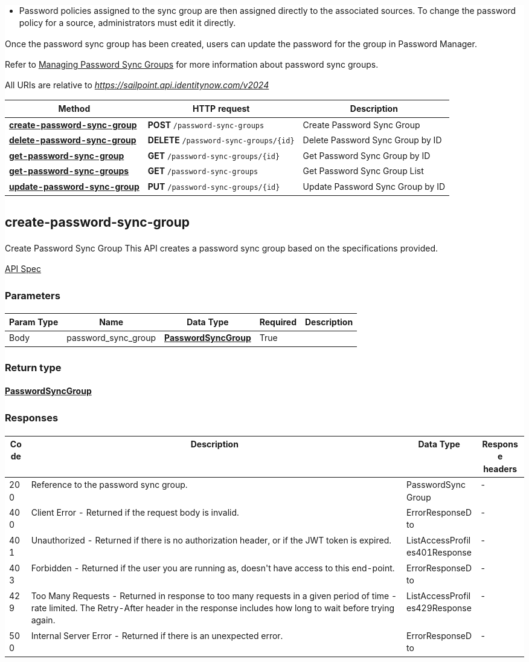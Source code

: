- Password policies assigned to the sync group are then assigned directly to the associated sources. 
To change the password policy for a source, administrators must edit it directly. 

Once the password sync group has been created, users can update the password for the group in Password Manager.

Refer to [Managing Password Sync Groups](https://documentation.sailpoint.com/saas/help/pwd/sync_grps.html) for more information about password sync groups.
 
All URIs are relative to *https://sailpoint.api.identitynow.com/v2024*

Method | HTTP request | Description
------------- | ------------- | -------------
[**create-password-sync-group**](#create-password-sync-group) | **POST** `/password-sync-groups` | Create Password Sync Group
[**delete-password-sync-group**](#delete-password-sync-group) | **DELETE** `/password-sync-groups/{id}` | Delete Password Sync Group by ID
[**get-password-sync-group**](#get-password-sync-group) | **GET** `/password-sync-groups/{id}` | Get Password Sync Group by ID
[**get-password-sync-groups**](#get-password-sync-groups) | **GET** `/password-sync-groups` | Get Password Sync Group List
[**update-password-sync-group**](#update-password-sync-group) | **PUT** `/password-sync-groups/{id}` | Update Password Sync Group by ID


## create-password-sync-group
Create Password Sync Group
This API creates a password sync group based on the specifications provided.

[API Spec](https://developer.sailpoint.com/docs/api/v2024/create-password-sync-group)

### Parameters 

Param Type | Name | Data Type | Required  | Description
------------- | ------------- | ------------- | ------------- | ------------- 
 Body  | password_sync_group | [**PasswordSyncGroup**](../models/password-sync-group) | True  | 

### Return type
[**PasswordSyncGroup**](../models/password-sync-group)

### Responses
Code | Description  | Data Type | Response headers |
------------- | ------------- | ------------- |------------------|
200 | Reference to the password sync group. | PasswordSyncGroup |  -  |
400 | Client Error - Returned if the request body is invalid. | ErrorResponseDto |  -  |
401 | Unauthorized - Returned if there is no authorization header, or if the JWT token is expired. | ListAccessProfiles401Response |  -  |
403 | Forbidden - Returned if the user you are running as, doesn&#39;t have access to this end-point. | ErrorResponseDto |  -  |
429 | Too Many Requests - Returned in response to too many requests in a given period of time - rate limited. The Retry-After header in the response includes how long to wait before trying again. | ListAccessProfiles429Response |  -  |
500 | Internal Server Error - Returned if there is an unexpected error. | ErrorResponseDto |  -  |
